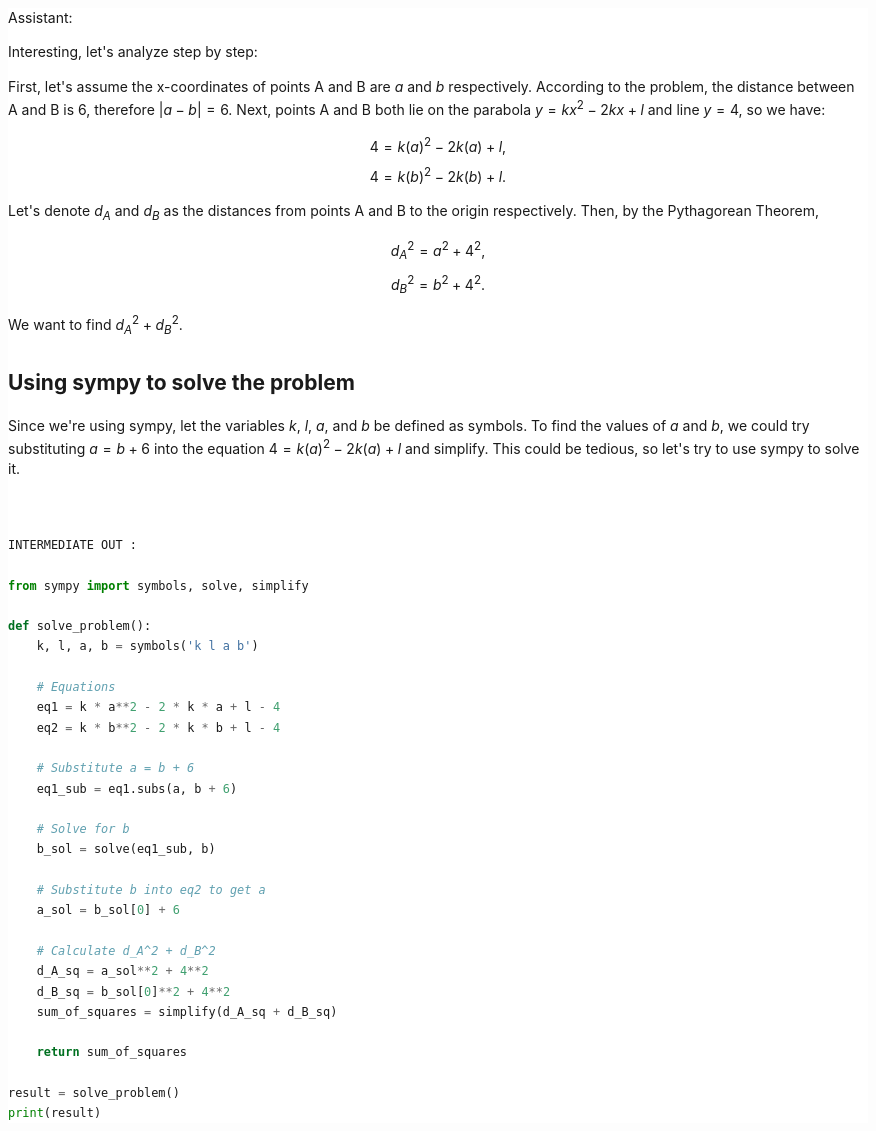 Assistant:

Interesting, let's analyze step by step:


First, let's assume the x-coordinates of points A and B are $a$ and $b$ respectively. According to the problem, the distance between A and B is 6, therefore $|a - b| = 6$.
Next, points A and B both lie on the parabola $y = kx^2 - 2kx + l$ and line $y = 4$, so we have:

$$4 = k(a)^2 - 2k(a) + l,$$
$$4 = k(b)^2 - 2k(b) + l.$$

Let's denote $d_A$ and $d_B$ as the distances from points A and B to the origin respectively. Then, by the Pythagorean Theorem,

$$d_A^2 = a^2 + 4^2,$$
$$d_B^2 = b^2 + 4^2.$$

We want to find $d_A^2 + d_B^2$.

## Using sympy to solve the problem

Since we're using sympy, let the variables $k$, $l$, $a$, and $b$ be defined as symbols. To find the values of $a$ and $b$, we could try substituting $a = b + 6$ into the equation $4 = k(a)^2 - 2k(a) + l$ and simplify. This could be tedious, so let's try to use sympy to solve it.

```python


INTERMEDIATE OUT :

from sympy import symbols, solve, simplify

def solve_problem():
    k, l, a, b = symbols('k l a b')

    # Equations
    eq1 = k * a**2 - 2 * k * a + l - 4
    eq2 = k * b**2 - 2 * k * b + l - 4

    # Substitute a = b + 6
    eq1_sub = eq1.subs(a, b + 6)

    # Solve for b
    b_sol = solve(eq1_sub, b)

    # Substitute b into eq2 to get a
    a_sol = b_sol[0] + 6

    # Calculate d_A^2 + d_B^2
    d_A_sq = a_sol**2 + 4**2
    d_B_sq = b_sol[0]**2 + 4**2
    sum_of_squares = simplify(d_A_sq + d_B_sq)

    return sum_of_squares

result = solve_problem()
print(result)
```
